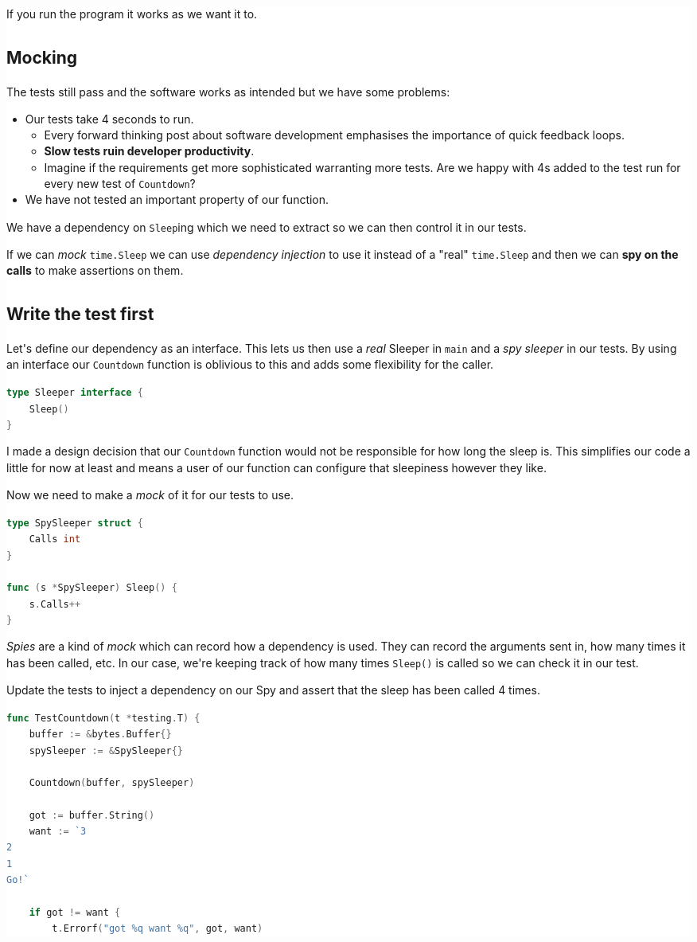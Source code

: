 If you run the program it works as we want it to.

## Mocking

The tests still pass and the software works as intended but we have some problems:
- Our tests take 4 seconds to run.
    - Every forward thinking post about software development emphasises the importance of quick feedback loops.
    - **Slow tests ruin developer productivity**.
    - Imagine if the requirements get more sophisticated warranting more tests. Are we happy with 4s added to the test run for every new test of `Countdown`?
- We have not tested an important property of our function.

We have a dependency on `Sleep`ing which we need to extract so we can then control it in our tests.

If we can _mock_ `time.Sleep` we can use _dependency injection_ to use it instead of a "real" `time.Sleep` and then we can **spy on the calls** to make assertions on them.

## Write the test first

Let's define our dependency as an interface. This lets us then use a _real_ Sleeper in `main` and a _spy sleeper_ in our tests. By using an interface our `Countdown` function is oblivious to this and adds some flexibility for the caller.

```go
type Sleeper interface {
    Sleep()
}
```

I made a design decision that our `Countdown` function would not be responsible for how long the sleep is. This simplifies our code a little for now at least and means a user of our function can configure that sleepiness however they like.

Now we need to make a _mock_ of it for our tests to use.

```go
type SpySleeper struct {
    Calls int
}

func (s *SpySleeper) Sleep() {
    s.Calls++
}
```

_Spies_ are a kind of _mock_ which can record how a dependency is used. They can record the arguments sent in, how many times it has been called, etc. In our case, we're keeping track of how many times `Sleep()` is called so we can check it in our test.

Update the tests to inject a dependency on our Spy and assert that the sleep has been called 4 times.

```go
func TestCountdown(t *testing.T) {
    buffer := &bytes.Buffer{}
    spySleeper := &SpySleeper{}

    Countdown(buffer, spySleeper)

    got := buffer.String()
    want := `3
2
1
Go!`

    if got != want {
        t.Errorf("got %q want %q", got, want)
```